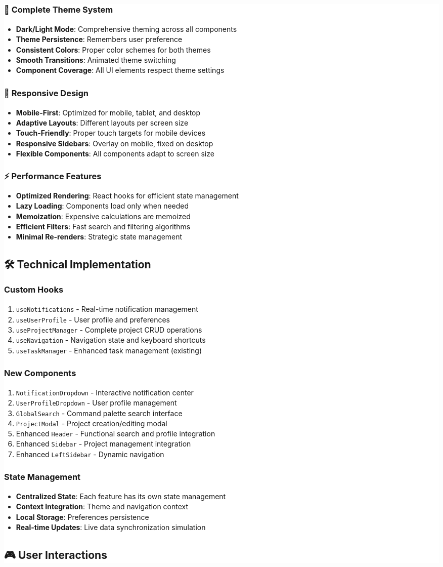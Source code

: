 ### 🎨 **Complete Theme System**

- **Dark/Light Mode**: Comprehensive theming across all components
- **Theme Persistence**: Remembers user preference
- **Consistent Colors**: Proper color schemes for both themes
- **Smooth Transitions**: Animated theme switching
- **Component Coverage**: All UI elements respect theme settings

### 📱 **Responsive Design**

- **Mobile-First**: Optimized for mobile, tablet, and desktop
- **Adaptive Layouts**: Different layouts per screen size
- **Touch-Friendly**: Proper touch targets for mobile devices
- **Responsive Sidebars**: Overlay on mobile, fixed on desktop
- **Flexible Components**: All components adapt to screen size

### ⚡ **Performance Features**

- **Optimized Rendering**: React hooks for efficient state management
- **Lazy Loading**: Components load only when needed
- **Memoization**: Expensive calculations are memoized
- **Efficient Filters**: Fast search and filtering algorithms
- **Minimal Re-renders**: Strategic state management

## 🛠 **Technical Implementation**

### **Custom Hooks**

1. `useNotifications` - Real-time notification management
2. `useUserProfile` - User profile and preferences
3. `useProjectManager` - Complete project CRUD operations
4. `useNavigation` - Navigation state and keyboard shortcuts
5. `useTaskManager` - Enhanced task management (existing)

### **New Components**

1. `NotificationDropdown` - Interactive notification center
2. `UserProfileDropdown` - User profile management
3. `GlobalSearch` - Command palette search interface
4. `ProjectModal` - Project creation/editing modal
5. Enhanced `Header` - Functional search and profile integration
6. Enhanced `Sidebar` - Project management integration
7. Enhanced `LeftSidebar` - Dynamic navigation

### **State Management**

- **Centralized State**: Each feature has its own state management
- **Context Integration**: Theme and navigation context
- **Local Storage**: Preferences persistence
- **Real-time Updates**: Live data synchronization simulation

## 🎮 **User Interactions**
